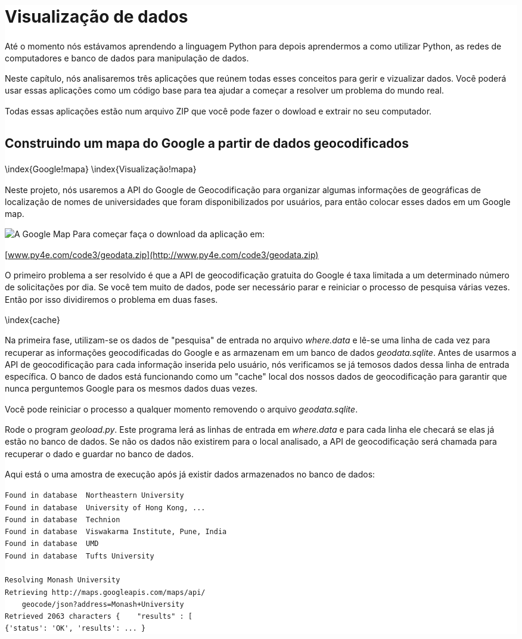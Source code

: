 Visualização de dados 
================

Até o momento nós estávamos aprendendo a linguagem Python para depois aprendermos a como utilizar Python, 
as redes de computadores e banco de dados para manipulação de dados.

Neste capítulo, nós analisaremos três aplicações que reúnem todas esses conceitos para gerir e vizualizar dados. Você poderá usar essas aplicações como um código base para tea ajudar a começar a resolver um problema do mundo real. 

Todas essas aplicações estão num arquivo ZIP que você pode fazer o dowload e extrair no seu computador.

Construindo um mapa do Google a partir de dados geocodificados
----------------------------------------

\index{Google!mapa}
\index{Visualização!mapa}

Neste projeto, nós usaremos a API do Google de Geocodificação para organizar algumas informações de geográficas de localização de nomes de universidades que foram disponibilizados por usuários, para então colocar esses dados em um Google map.


![A Google Map](../images/google-map)
Para começar faça o download da aplicação em:

[www.py4e.com/code3/geodata.zip](http://www.py4e.com/code3/geodata.zip)

O primeiro problema a ser resolvido é que a API de geocodificação gratuita do Google é
taxa limitada a um determinado número de solicitações por dia. Se você tem muito
de dados, pode ser necessário parar e reiniciar o processo de pesquisa várias
vezes. Então por isso dividiremos o problema em duas fases.

\index{cache}

Na primeira fase, utilizam-se os dados de "pesquisa" de entrada no arquivo
*where.data* e lê-se uma linha de cada vez para recuperar
as informações geocodificadas do Google e as armazenam em um banco de dados
*geodata.sqlite*. Antes de usarmos a API de geocodificação para
cada informação inserida pelo usuário, nós verificamos se já temosos dados dessa linha de entrada específica. 
O banco de dados está funcionando
como um "cache" local dos nossos dados de geocodificação para garantir que nunca perguntemos
Google para os mesmos dados duas vezes.

Você pode reiniciar o processo a qualquer momento removendo o arquivo
*geodata.sqlite*.

Rode o program *geoload.py*. Este programa lerá as linhas de entrada em *where.data* e para cada linha ele checará se elas já estão no banco de dados. Se não os dados não existirem para o local analisado, a API de geocodificação será chamada para recuperar o dado e guardar no banco de dados.

Aqui está o uma amostra de execução após já existir dados armazenados no banco de dados:

~~~~
Found in database  Northeastern University
Found in database  University of Hong Kong, ...
Found in database  Technion
Found in database  Viswakarma Institute, Pune, India
Found in database  UMD
Found in database  Tufts University

Resolving Monash University
Retrieving http://maps.googleapis.com/maps/api/
    geocode/json?address=Monash+University
Retrieved 2063 characters {    "results" : [
{'status': 'OK', 'results': ... }

~~~~